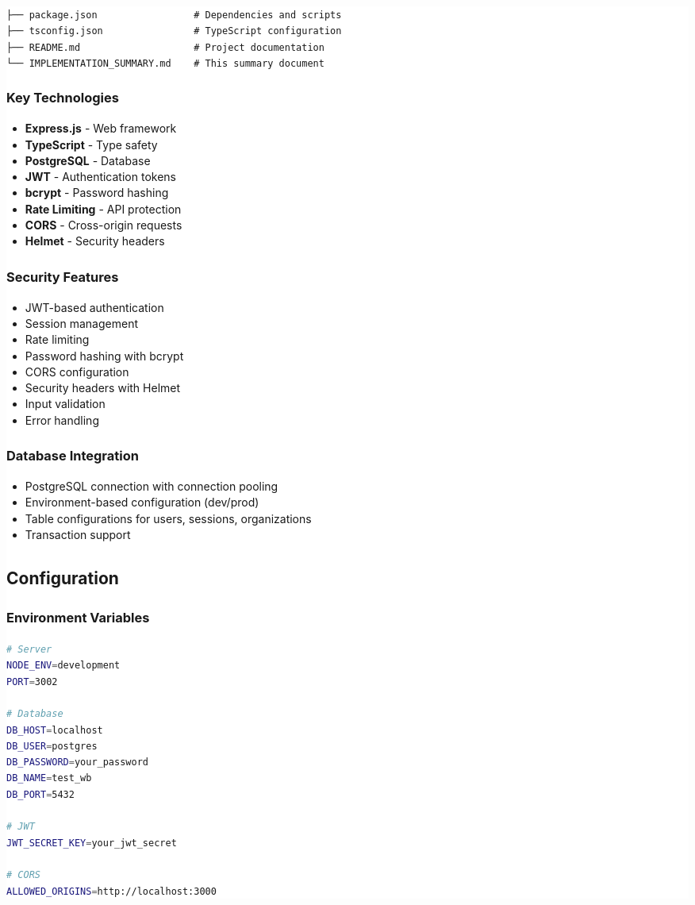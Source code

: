 ```
├── package.json                 # Dependencies and scripts
├── tsconfig.json                # TypeScript configuration
├── README.md                    # Project documentation
└── IMPLEMENTATION_SUMMARY.md    # This summary document
```

### Key Technologies
- **Express.js** - Web framework
- **TypeScript** - Type safety
- **PostgreSQL** - Database
- **JWT** - Authentication tokens
- **bcrypt** - Password hashing
- **Rate Limiting** - API protection
- **CORS** - Cross-origin requests
- **Helmet** - Security headers

### Security Features
- JWT-based authentication
- Session management
- Rate limiting
- Password hashing with bcrypt
- CORS configuration
- Security headers with Helmet
- Input validation
- Error handling

### Database Integration
- PostgreSQL connection with connection pooling
- Environment-based configuration (dev/prod)
- Table configurations for users, sessions, organizations
- Transaction support

## Configuration

### Environment Variables
```bash
# Server
NODE_ENV=development
PORT=3002

# Database
DB_HOST=localhost
DB_USER=postgres
DB_PASSWORD=your_password
DB_NAME=test_wb
DB_PORT=5432

# JWT
JWT_SECRET_KEY=your_jwt_secret

# CORS
ALLOWED_ORIGINS=http://localhost:3000
```
